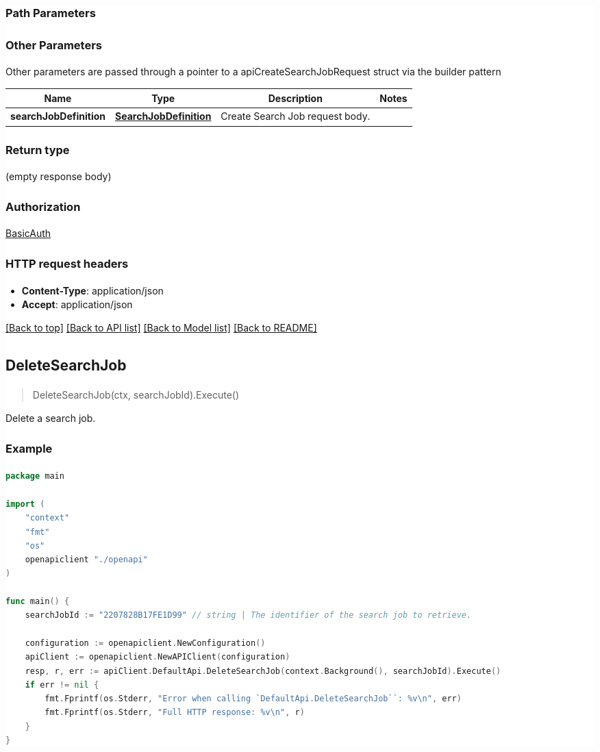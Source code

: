 ### Path Parameters



### Other Parameters

Other parameters are passed through a pointer to a apiCreateSearchJobRequest struct via the builder pattern


Name | Type | Description  | Notes
------------- | ------------- | ------------- | -------------
 **searchJobDefinition** | [**SearchJobDefinition**](SearchJobDefinition.md) | Create Search Job request body. | 

### Return type

 (empty response body)

### Authorization

[BasicAuth](../README.md#BasicAuth)

### HTTP request headers

- **Content-Type**: application/json
- **Accept**: application/json

[[Back to top]](#) [[Back to API list]](../README.md#documentation-for-api-endpoints)
[[Back to Model list]](../README.md#documentation-for-models)
[[Back to README]](../README.md)


## DeleteSearchJob

> DeleteSearchJob(ctx, searchJobId).Execute()

Delete a search job.



### Example

```go
package main

import (
    "context"
    "fmt"
    "os"
    openapiclient "./openapi"
)

func main() {
    searchJobId := "2207828B17FE1D99" // string | The identifier of the search job to retrieve.

    configuration := openapiclient.NewConfiguration()
    apiClient := openapiclient.NewAPIClient(configuration)
    resp, r, err := apiClient.DefaultApi.DeleteSearchJob(context.Background(), searchJobId).Execute()
    if err != nil {
        fmt.Fprintf(os.Stderr, "Error when calling `DefaultApi.DeleteSearchJob``: %v\n", err)
        fmt.Fprintf(os.Stderr, "Full HTTP response: %v\n", r)
    }
}
```
